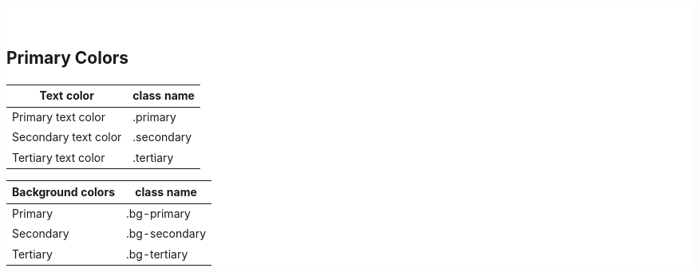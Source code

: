   <br />

## Primary Colors

  <div class="dg sm:gtc2 g16 fs14"> 
  <table class="wfull tlf">
    <thead>
      <tr>
        <th id="class">Text color</th>
        <th id="properties">class name</th>
      </tr>
    </thead>
    <tbody>
      <tr>
        <td><span class="primary">Primary text color</span></td>
        <td>.primary</td>
      </tr>
      <tr>
        <td><span class="secondary">Secondary text color</span></td>
        <td>.secondary</td>
      </tr>
      <tr>
        <td><span class="tertiary">Tertiary text color</span></td>
        <td>.tertiary</td>
      </tr>
    </tbody>
  </table>

  <table class="wfull tlf">
    <thead>
      <tr>
        <th id="class">Background colors</th>
        <th id="properties">class name</th>
      </tr>
    </thead>
    <tbody>
      <tr>
        <td class="bg-primary white">Primary</td>
        <td>.bg-primary</td>
      </tr>
      <tr>
        <td class="bg-secondary white">Secondary</td>
        <td>.bg-secondary</td>
      </tr>
      <tr>
        <td class="bg-tertiary white">Tertiary</td>
        <td>.bg-tertiary</td>
      </tr>
    </tbody>
  </table>

  </div>

